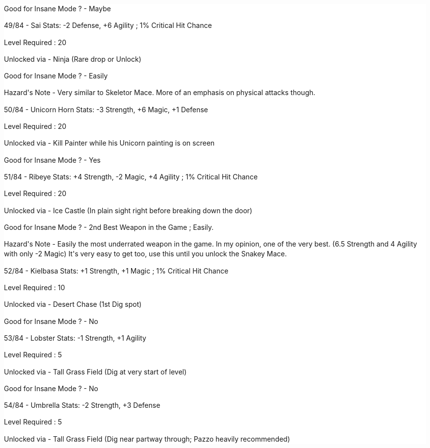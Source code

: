 Good for Insane Mode ? - Maybe



49/84 - Sai
Stats: -2 Defense, +6 Agility ; 1% Critical Hit Chance

Level Required : 20

Unlocked via - Ninja (Rare drop or Unlock)

Good for Insane Mode ? - Easily

Hazard's Note - Very similar to Skeletor Mace.  More of an emphasis on physical attacks though.



50/84 - Unicorn Horn
Stats: -3 Strength, +6 Magic, +1 Defense

Level Required : 20

Unlocked via - Kill Painter while his Unicorn painting is on screen

Good for Insane Mode ? - Yes



51/84 - Ribeye
Stats: +4 Strength, -2 Magic, +4 Agility ; 1% Critical Hit Chance

Level Required : 20

Unlocked via - Ice Castle (In plain sight right before breaking down the door)

Good for Insane Mode ? - 2nd Best Weapon in the Game ; Easily.

Hazard's Note - Easily the most underrated weapon in the game.  In my opinion, one of the very best.  (6.5 Strength and 4 Agility with only -2 Magic)  It's very easy to get too, use this until you unlock the Snakey Mace.

52/84 - Kielbasa
Stats: +1 Strength, +1 Magic ; 1% Critical Hit Chance

Level Required : 10

Unlocked via - Desert Chase (1st Dig spot)

Good for Insane Mode ? - No

53/84 - Lobster
Stats: -1 Strength, +1 Agility

Level Required : 5

Unlocked via - Tall Grass Field (Dig at very start of level)

Good for Insane Mode ? - No

54/84 - Umbrella
Stats: -2 Strength, +3 Defense

Level Required : 5

Unlocked via - Tall Grass Field (Dig near partway through; Pazzo heavily recommended)
